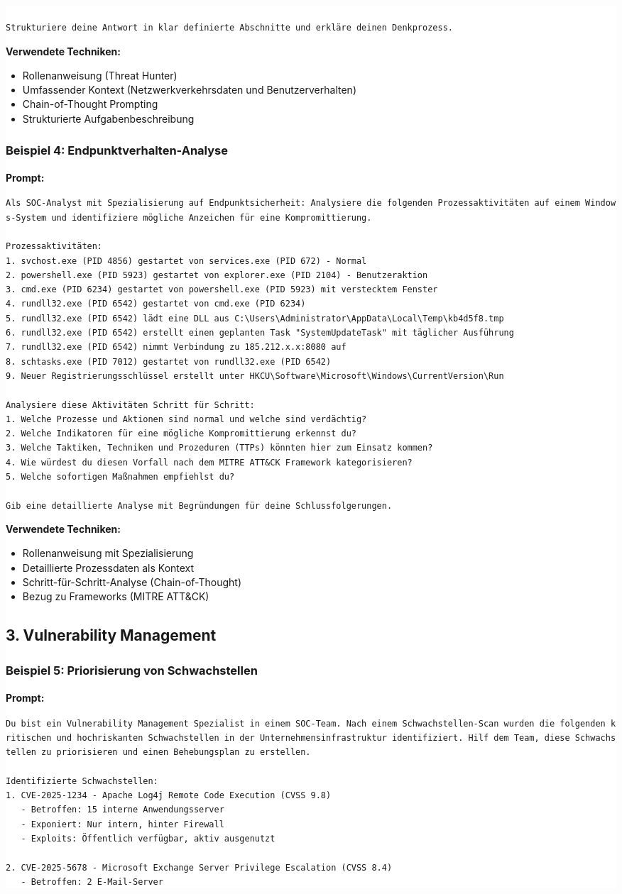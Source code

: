 ```

Strukturiere deine Antwort in klar definierte Abschnitte und erkläre deinen Denkprozess.
```

**Verwendete Techniken:**
- Rollenanweisung (Threat Hunter)
- Umfassender Kontext (Netzwerkverkehrsdaten und Benutzerverhalten)
- Chain-of-Thought Prompting
- Strukturierte Aufgabenbeschreibung

### Beispiel 4: Endpunktverhalten-Analyse

**Prompt:**
```
Als SOC-Analyst mit Spezialisierung auf Endpunktsicherheit: Analysiere die folgenden Prozessaktivitäten auf einem Windows-System und identifiziere mögliche Anzeichen für eine Kompromittierung.

Prozessaktivitäten:
1. svchost.exe (PID 4856) gestartet von services.exe (PID 672) - Normal
2. powershell.exe (PID 5923) gestartet von explorer.exe (PID 2104) - Benutzeraktion
3. cmd.exe (PID 6234) gestartet von powershell.exe (PID 5923) mit verstecktem Fenster
4. rundll32.exe (PID 6542) gestartet von cmd.exe (PID 6234)
5. rundll32.exe (PID 6542) lädt eine DLL aus C:\Users\Administrator\AppData\Local\Temp\kb4d5f8.tmp
6. rundll32.exe (PID 6542) erstellt einen geplanten Task "SystemUpdateTask" mit täglicher Ausführung
7. rundll32.exe (PID 6542) nimmt Verbindung zu 185.212.x.x:8080 auf
8. schtasks.exe (PID 7012) gestartet von rundll32.exe (PID 6542)
9. Neuer Registrierungsschlüssel erstellt unter HKCU\Software\Microsoft\Windows\CurrentVersion\Run

Analysiere diese Aktivitäten Schritt für Schritt:
1. Welche Prozesse und Aktionen sind normal und welche sind verdächtig?
2. Welche Indikatoren für eine mögliche Kompromittierung erkennst du?
3. Welche Taktiken, Techniken und Prozeduren (TTPs) könnten hier zum Einsatz kommen?
4. Wie würdest du diesen Vorfall nach dem MITRE ATT&CK Framework kategorisieren?
5. Welche sofortigen Maßnahmen empfiehlst du?

Gib eine detaillierte Analyse mit Begründungen für deine Schlussfolgerungen.
```

**Verwendete Techniken:**
- Rollenanweisung mit Spezialisierung
- Detaillierte Prozessdaten als Kontext
- Schritt-für-Schritt-Analyse (Chain-of-Thought)
- Bezug zu Frameworks (MITRE ATT&CK)

## 3. Vulnerability Management

### Beispiel 5: Priorisierung von Schwachstellen

**Prompt:**
```
Du bist ein Vulnerability Management Spezialist in einem SOC-Team. Nach einem Schwachstellen-Scan wurden die folgenden kritischen und hochriskanten Schwachstellen in der Unternehmensinfrastruktur identifiziert. Hilf dem Team, diese Schwachstellen zu priorisieren und einen Behebungsplan zu erstellen.

Identifizierte Schwachstellen:
1. CVE-2025-1234 - Apache Log4j Remote Code Execution (CVSS 9.8)
   - Betroffen: 15 interne Anwendungsserver
   - Exponiert: Nur intern, hinter Firewall
   - Exploits: Öffentlich verfügbar, aktiv ausgenutzt

2. CVE-2025-5678 - Microsoft Exchange Server Privilege Escalation (CVSS 8.4)
   - Betroffen: 2 E-Mail-Server
```